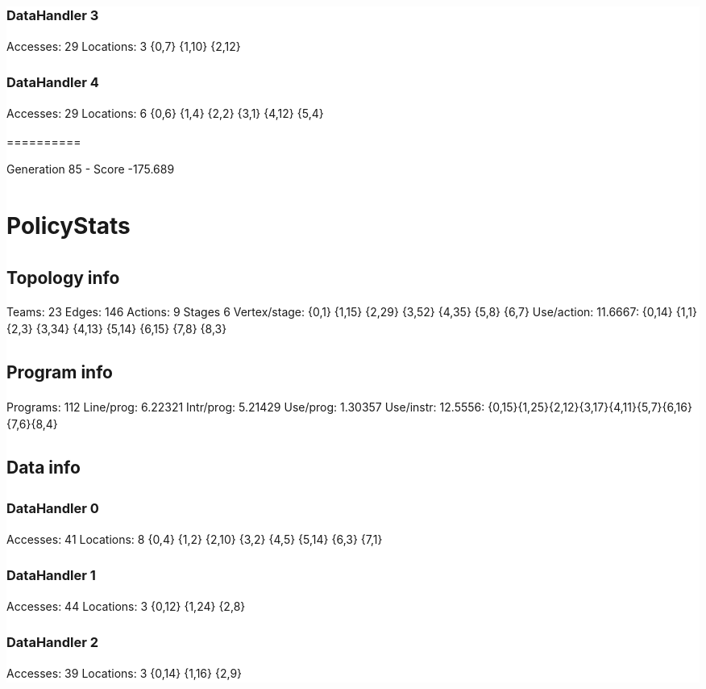 ### DataHandler 3
Accesses:	29
Locations:	3
{0,7} {1,10} {2,12} 

### DataHandler 4
Accesses:	29
Locations:	6
{0,6} {1,4} {2,2} {3,1} {4,12} {5,4} 


==========

Generation 85 - Score -175.689

# PolicyStats
## Topology info
Teams:		23
Edges:		146
Actions:	9
Stages		6
Vertex/stage:	{0,1} {1,15} {2,29} {3,52} {4,35} {5,8} {6,7} 
Use/action:	11.6667: {0,14} {1,1} {2,3} {3,34} {4,13} {5,14} {6,15} {7,8} {8,3} 

## Program info
Programs:	112
Line/prog:	6.22321
Intr/prog:	5.21429
Use/prog:	1.30357
Use/instr:	12.5556: {0,15}{1,25}{2,12}{3,17}{4,11}{5,7}{6,16}{7,6}{8,4}

## Data info

### DataHandler 0
Accesses:	41
Locations:	8
{0,4} {1,2} {2,10} {3,2} {4,5} {5,14} {6,3} {7,1} 

### DataHandler 1
Accesses:	44
Locations:	3
{0,12} {1,24} {2,8} 

### DataHandler 2
Accesses:	39
Locations:	3
{0,14} {1,16} {2,9} 
